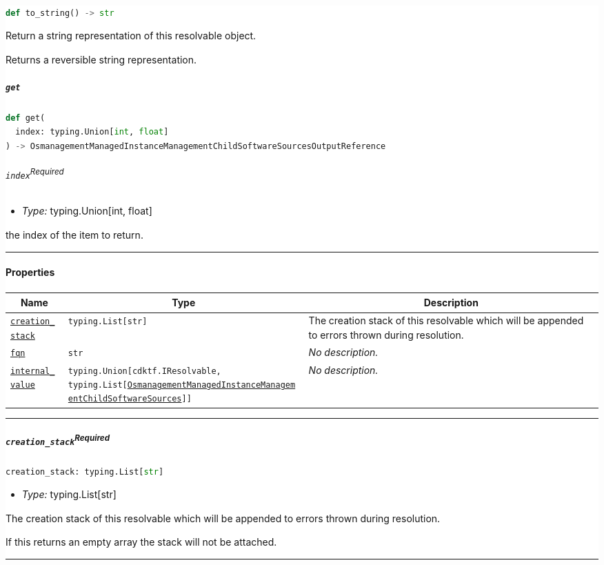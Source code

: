 ```python
def to_string() -> str
```

Return a string representation of this resolvable object.

Returns a reversible string representation.

##### `get` <a name="get" id="rhizo-co-terraform-provider-oci.osmanagementManagedInstanceManagement.OsmanagementManagedInstanceManagementChildSoftwareSourcesList.get"></a>

```python
def get(
  index: typing.Union[int, float]
) -> OsmanagementManagedInstanceManagementChildSoftwareSourcesOutputReference
```

###### `index`<sup>Required</sup> <a name="index" id="rhizo-co-terraform-provider-oci.osmanagementManagedInstanceManagement.OsmanagementManagedInstanceManagementChildSoftwareSourcesList.get.parameter.index"></a>

- *Type:* typing.Union[int, float]

the index of the item to return.

---


#### Properties <a name="Properties" id="Properties"></a>

| **Name** | **Type** | **Description** |
| --- | --- | --- |
| <code><a href="#rhizo-co-terraform-provider-oci.osmanagementManagedInstanceManagement.OsmanagementManagedInstanceManagementChildSoftwareSourcesList.property.creationStack">creation_stack</a></code> | <code>typing.List[str]</code> | The creation stack of this resolvable which will be appended to errors thrown during resolution. |
| <code><a href="#rhizo-co-terraform-provider-oci.osmanagementManagedInstanceManagement.OsmanagementManagedInstanceManagementChildSoftwareSourcesList.property.fqn">fqn</a></code> | <code>str</code> | *No description.* |
| <code><a href="#rhizo-co-terraform-provider-oci.osmanagementManagedInstanceManagement.OsmanagementManagedInstanceManagementChildSoftwareSourcesList.property.internalValue">internal_value</a></code> | <code>typing.Union[cdktf.IResolvable, typing.List[<a href="#rhizo-co-terraform-provider-oci.osmanagementManagedInstanceManagement.OsmanagementManagedInstanceManagementChildSoftwareSources">OsmanagementManagedInstanceManagementChildSoftwareSources</a>]]</code> | *No description.* |

---

##### `creation_stack`<sup>Required</sup> <a name="creation_stack" id="rhizo-co-terraform-provider-oci.osmanagementManagedInstanceManagement.OsmanagementManagedInstanceManagementChildSoftwareSourcesList.property.creationStack"></a>

```python
creation_stack: typing.List[str]
```

- *Type:* typing.List[str]

The creation stack of this resolvable which will be appended to errors thrown during resolution.

If this returns an empty array the stack will not be attached.

---
